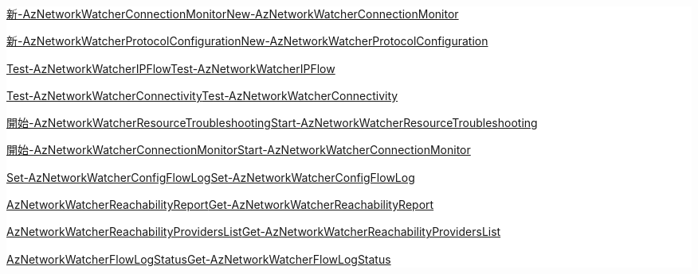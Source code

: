 [<span data-ttu-id="e260c-170">新-AzNetworkWatcherConnectionMonitor</span><span class="sxs-lookup"><span data-stu-id="e260c-170">New-AzNetworkWatcherConnectionMonitor</span></span>](./New-AzNetworkWatcherConnectionMonitor.md)

[<span data-ttu-id="e260c-171">新-AzNetworkWatcherProtocolConfiguration</span><span class="sxs-lookup"><span data-stu-id="e260c-171">New-AzNetworkWatcherProtocolConfiguration</span></span>](./New-AzNetworkWatcherProtocolConfiguration.md)

[<span data-ttu-id="e260c-172">Test-AzNetworkWatcherIPFlow</span><span class="sxs-lookup"><span data-stu-id="e260c-172">Test-AzNetworkWatcherIPFlow</span></span>](./Test-AzNetworkWatcherIPFlow.md)

[<span data-ttu-id="e260c-173">Test-AzNetworkWatcherConnectivity</span><span class="sxs-lookup"><span data-stu-id="e260c-173">Test-AzNetworkWatcherConnectivity</span></span>](./Test-AzNetworkWatcherConnectivity.md)

[<span data-ttu-id="e260c-174">開始-AzNetworkWatcherResourceTroubleshooting</span><span class="sxs-lookup"><span data-stu-id="e260c-174">Start-AzNetworkWatcherResourceTroubleshooting</span></span>](./Start-AzNetworkWatcherResourceTroubleshooting.md)

[<span data-ttu-id="e260c-175">開始-AzNetworkWatcherConnectionMonitor</span><span class="sxs-lookup"><span data-stu-id="e260c-175">Start-AzNetworkWatcherConnectionMonitor</span></span>](./Start-AzNetworkWatcherConnectionMonitor.md)

[<span data-ttu-id="e260c-176">Set-AzNetworkWatcherConfigFlowLog</span><span class="sxs-lookup"><span data-stu-id="e260c-176">Set-AzNetworkWatcherConfigFlowLog</span></span>](./Set-AzNetworkWatcherConfigFlowLog.md)

[<span data-ttu-id="e260c-177">AzNetworkWatcherReachabilityReport</span><span class="sxs-lookup"><span data-stu-id="e260c-177">Get-AzNetworkWatcherReachabilityReport</span></span>](./Get-AzNetworkWatcherReachabilityReport.md)

[<span data-ttu-id="e260c-178">AzNetworkWatcherReachabilityProvidersList</span><span class="sxs-lookup"><span data-stu-id="e260c-178">Get-AzNetworkWatcherReachabilityProvidersList</span></span>](./Get-AzNetworkWatcherReachabilityProvidersList.md)

[<span data-ttu-id="e260c-179">AzNetworkWatcherFlowLogStatus</span><span class="sxs-lookup"><span data-stu-id="e260c-179">Get-AzNetworkWatcherFlowLogStatus</span></span>](./Get-AzNetworkWatcherFlowLogStatus.md)
